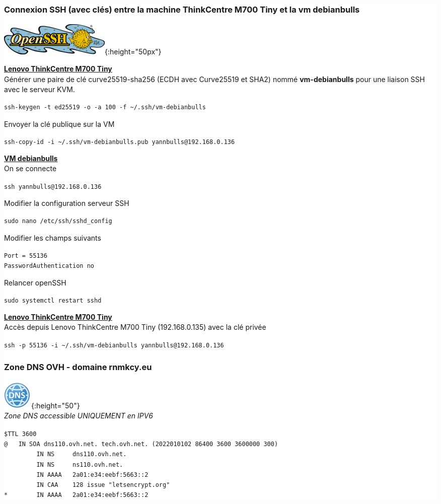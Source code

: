 ### Connexion SSH (avec clés) entre la machine ThinkCentre M700 Tiny et la vm  debianbulls  

![OpenSSH](ssh_logo1.png){:height="50px"} 

<u>**Lenovo ThinkCentre M700 Tiny**</u>  
Générer une paire de clé curve25519-sha256 (ECDH avec Curve25519 et SHA2) nommé **vm-debianbulls** pour une liaison SSH avec le serveur KVM.  

    ssh-keygen -t ed25519 -o -a 100 -f ~/.ssh/vm-debianbulls   

Envoyer la clé publique sur la VM   

    ssh-copy-id -i ~/.ssh/vm-debianbulls.pub yannbulls@192.168.0.136

<u>**VM debianbulls**</u>  
On se connecte  

	ssh yannbulls@192.168.0.136

Modifier la configuration serveur SSH  

	sudo nano /etc/ssh/sshd_config

Modifier les champs suivants

```
Port = 55136  
PasswordAuthentication no
```

Relancer openSSH  

    sudo systemctl restart sshd

<u>**Lenovo ThinkCentre M700 Tiny**</u>  
Accès depuis Lenovo ThinkCentre M700 Tiny (192.168.0.135) avec la clé privée  

    ssh -p 55136 -i ~/.ssh/vm-debianbulls yannbulls@192.168.0.136

### Zone DNS OVH - domaine rnmkcy.eu 

![dns](dns-logo.png){:height="50"}  
*Zone DNS accessible UNIQUEMENT en IPV6*  


```dns
$TTL 3600
@	IN SOA dns110.ovh.net. tech.ovh.net. (2022010102 86400 3600 3600000 300)
         IN NS     dns110.ovh.net.
         IN NS     ns110.ovh.net.
         IN AAAA   2a01:e34:eebf:5663::2
         IN CAA    128 issue "letsencrypt.org"
*        IN AAAA   2a01:e34:eebf:5663::2
```
